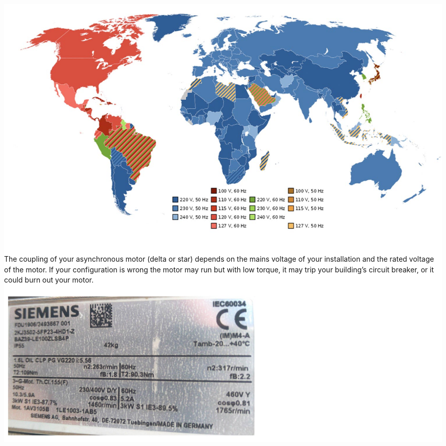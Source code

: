 ![Voltage Map](assets/ex1_map.jpg)

The coupling of your asynchronous motor (delta or star) depends on the mains voltage of your installation and the rated voltage of the motor. If your configuration is wrong the motor may run but with low torque, it may trip your building’s circuit breaker, or it could burn out your motor.


<img style="margin-left: 0; margin-top: 0px margin-bottom: 0px;" src="../assets/ex2.jpg" width="500"/>
